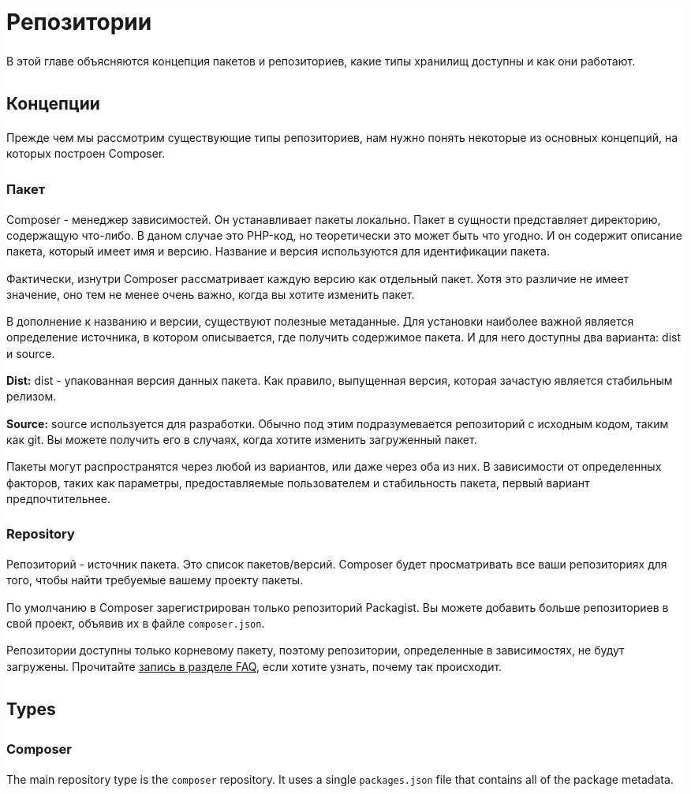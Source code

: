 # Репозитории

В этой главе объясняются концепция пакетов и репозиториев, какие типы хранилищ доступны и как они работают.

## Концепции

Прежде чем мы рассмотрим существующие типы репозиториев, нам нужно понять некоторые из основных концепций, на которых построен Composer.

### Пакет

Composer - менеджер зависимостей. Он устанавливает пакеты локально. Пакет в сущности представляет директорию, содержащую что-либо. В даном случае это  PHP-код, но теоретически это может быть что угодно. И он содержит описание пакета, который имеет имя и версию. Название и версия используются для идентификации пакета.

Фактически, изнутри Composer рассматривает каждую версию как отдельный пакет. Хотя это различие не имеет значение, оно тем не менее очень важно, когда вы хотите изменить пакет.

В дополнение к названию и версии, существуют полезные метаданные. Для установки наиболее важной является определение источника, в котором описывается, где получить содержимое пакета. И для него доступны два варианта: dist и source.

**Dist:** dist - упакованная версия данных пакета. Как правило, выпущенная версия, которая зачастую является стабильным релизом.

**Source:** source используется для разработки. Обычно под этим подразумевается репозиторий с исходным кодом, таким как git. Вы можете получить его в случаях, когда хотите изменить загруженный пакет.

Пакеты могут распространятся через любой из вариантов, или даже через оба из них. В зависимости от определенных факторов, таких как параметры, предоставляемые пользователем и стабильность пакета, первый вариант предпочтительнее.

### Repository

Репозиторий - источник пакета. Это список пакетов/версий. Composer
будет просматривать все ваши репозиториях для того, чтобы найти требуемые вашему проекту пакеты.

По умолчанию в Composer зарегистрирован только репозиторий Packagist. Вы можете добавить больше репозиториев в свой проект, объявив их в файле `composer.json`. 

Репозитории доступны только корневому пакету, поэтому репозитории, определенные в зависимостях, не будут загружены. Прочитайте [запись в разделе FAQ](faqs/why-can't-composer-load-repositories-recursively.md), если хотите узнать, почему так происходит.

## Types

### Composer

The main repository type is the `composer` repository. It uses a single
`packages.json` file that contains all of the package metadata.
